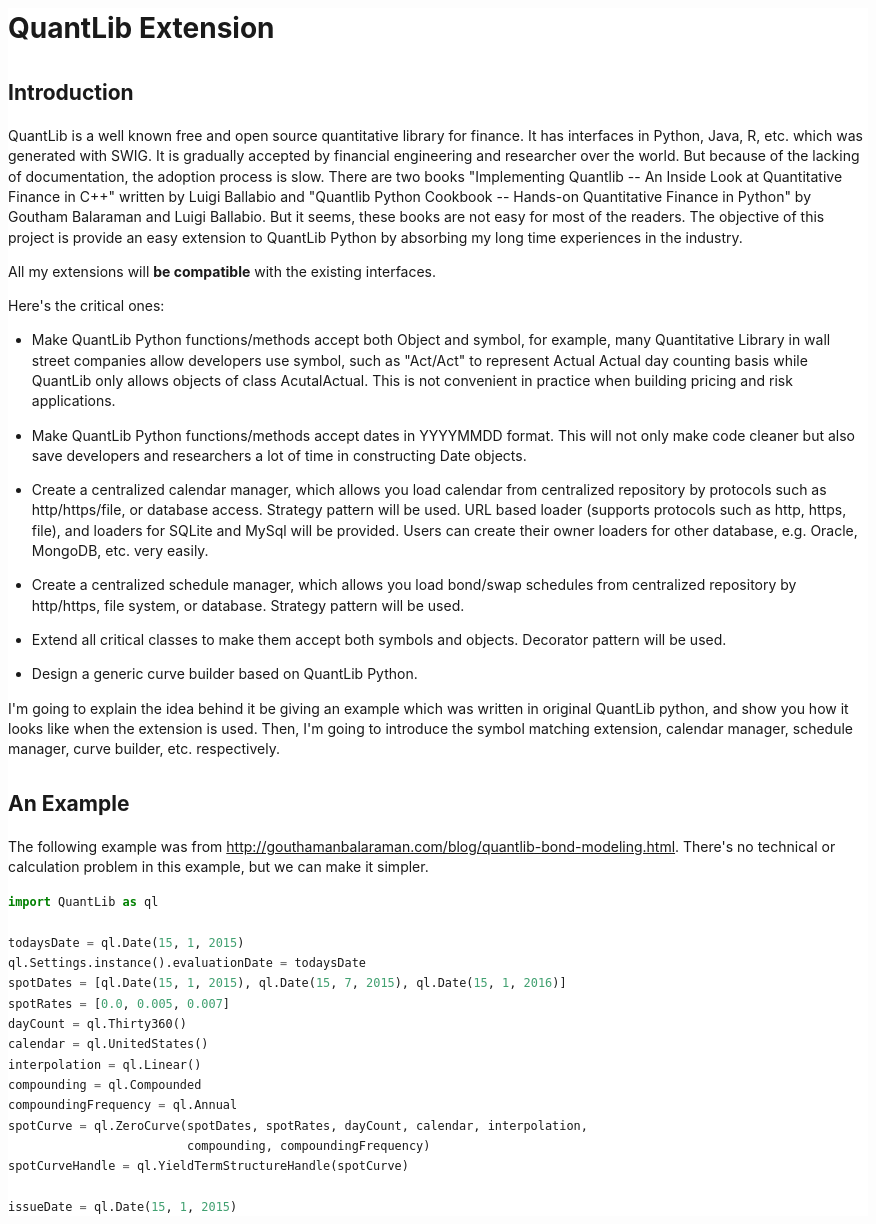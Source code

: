 
# QuantLib Extension

## Introduction

QuantLib is a well known free and open source quantitative library for finance. It has interfaces in Python, Java, R, etc. which was generated with SWIG. It is gradually accepted by financial engineering and researcher over the world. But because of the lacking of documentation, the adoption process is slow. There are two books "Implementing Quantlib -- An Inside Look at Quantitative Finance in C++" written by Luigi Ballabio and "Quantlib Python Cookbook -- Hands-on Quantitative Finance in Python" by Goutham Balaraman and Luigi Ballabio. But it seems, these books are not easy for most of the readers. The objective of this project is provide an easy extension to QuantLib Python by absorbing my long time experiences in the industry.

All my extensions will **be compatible** with the existing interfaces.

Here's the critical ones:

- Make QuantLib Python functions/methods accept both Object and symbol, for example, many Quantitative Library in wall street companies allow developers use symbol, such as "Act/Act" to represent Actual Actual day counting basis while QuantLib only allows objects of class AcutalActual. This is not convenient in practice when building pricing and risk applications.

- Make QuantLib Python functions/methods accept dates in YYYYMMDD format. This will not only make code cleaner but also save developers and researchers a lot of time in constructing Date objects.

- Create a centralized calendar manager, which allows you load calendar from centralized repository by protocols such as http/https/file, or database access. Strategy pattern will be used. URL based loader (supports protocols such as http, https, file), and loaders for SQLite and MySql will be provided. Users can create their owner loaders for other database, e.g. Oracle, MongoDB, etc. very easily.

- Create a centralized schedule manager, which allows you load bond/swap schedules from centralized repository by http/https, file system, or database. Strategy pattern will be used.

- Extend all critical classes to make them accept both symbols and objects. Decorator pattern will be used.

- Design a generic curve builder based on QuantLib Python.

I'm going to explain the idea behind it be giving an example which was written in original QuantLib python, and show you how it looks like when the extension is used. Then, I'm going to introduce the symbol matching extension, calendar manager, schedule manager, curve builder, etc. respectively.

## An Example

The following example was from http://gouthamanbalaraman.com/blog/quantlib-bond-modeling.html.
There's no technical or calculation problem in this example, but we can make it simpler.


```python
import QuantLib as ql

todaysDate = ql.Date(15, 1, 2015)
ql.Settings.instance().evaluationDate = todaysDate
spotDates = [ql.Date(15, 1, 2015), ql.Date(15, 7, 2015), ql.Date(15, 1, 2016)]
spotRates = [0.0, 0.005, 0.007]
dayCount = ql.Thirty360()
calendar = ql.UnitedStates()
interpolation = ql.Linear()
compounding = ql.Compounded
compoundingFrequency = ql.Annual
spotCurve = ql.ZeroCurve(spotDates, spotRates, dayCount, calendar, interpolation,
                         compounding, compoundingFrequency)
spotCurveHandle = ql.YieldTermStructureHandle(spotCurve)

issueDate = ql.Date(15, 1, 2015)
```